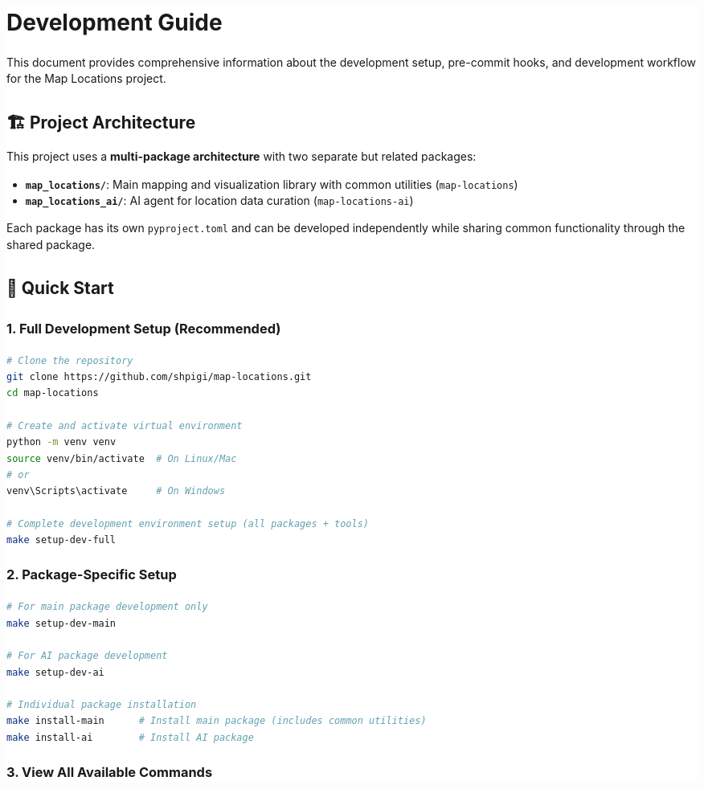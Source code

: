 # Development Guide

This document provides comprehensive information about the development setup, pre-commit hooks, and development workflow for the Map Locations project.

## 🏗️ Project Architecture

This project uses a **multi-package architecture** with two separate but related packages:

- **`map_locations/`**: Main mapping and visualization library with common utilities (`map-locations`)
- **`map_locations_ai/`**: AI agent for location data curation (`map-locations-ai`)

Each package has its own `pyproject.toml` and can be developed independently while sharing common functionality through the shared package.

## 🚀 Quick Start

### 1. Full Development Setup (Recommended)

```bash
# Clone the repository
git clone https://github.com/shpigi/map-locations.git
cd map-locations

# Create and activate virtual environment
python -m venv venv
source venv/bin/activate  # On Linux/Mac
# or
venv\Scripts\activate     # On Windows

# Complete development environment setup (all packages + tools)
make setup-dev-full
```

### 2. Package-Specific Setup

```bash
# For main package development only
make setup-dev-main

# For AI package development
make setup-dev-ai

# Individual package installation
make install-main      # Install main package (includes common utilities)
make install-ai        # Install AI package
```

### 3. View All Available Commands

